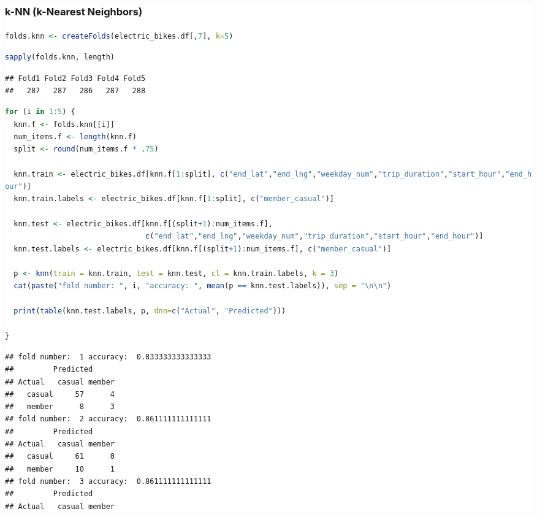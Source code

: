 ### k-NN (k-Nearest Neighbors)

``` r
folds.knn <- createFolds(electric_bikes.df[,7], k=5)
```

``` r
sapply(folds.knn, length)
```

    ## Fold1 Fold2 Fold3 Fold4 Fold5 
    ##   287   287   286   287   288

``` r
for (i in 1:5) {
  knn.f <- folds.knn[[i]]
  num_items.f <- length(knn.f)
  split <- round(num_items.f * .75)
  
  knn.train <- electric_bikes.df[knn.f[1:split], c("end_lat","end_lng","weekday_num","trip_duration","start_hour","end_hour")]
  knn.train.labels <- electric_bikes.df[knn.f[1:split], c("member_casual")]
  
  knn.test <- electric_bikes.df[knn.f[(split+1):num_items.f], 
                                c("end_lat","end_lng","weekday_num","trip_duration","start_hour","end_hour")]
  knn.test.labels <- electric_bikes.df[knn.f[(split+1):num_items.f], c("member_casual")]
  
  p <- knn(train = knn.train, test = knn.test, cl = knn.train.labels, k = 3)
  cat(paste("fold number: ", i, "accuracy: ", mean(p == knn.test.labels)), sep = "\n\n")
  
  print(table(knn.test.labels, p, dnn=c("Actual", "Predicted")))
  
}
```

    ## fold number:  1 accuracy:  0.833333333333333
    ##         Predicted
    ## Actual   casual member
    ##   casual     57      4
    ##   member      8      3
    ## fold number:  2 accuracy:  0.861111111111111
    ##         Predicted
    ## Actual   casual member
    ##   casual     61      0
    ##   member     10      1
    ## fold number:  3 accuracy:  0.861111111111111
    ##         Predicted
    ## Actual   casual member